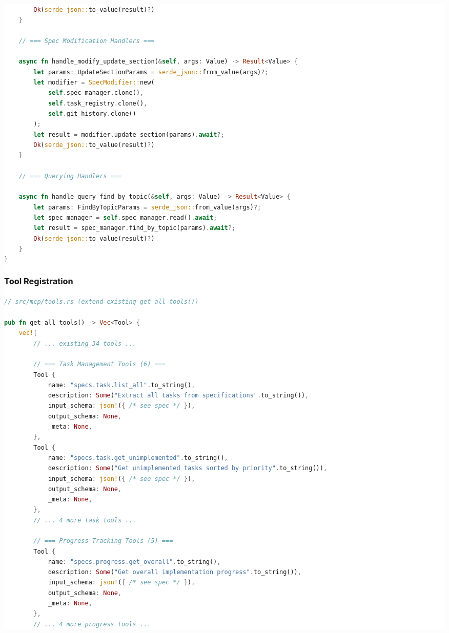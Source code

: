 ```rust
        Ok(serde_json::to_value(result)?)
    }

    // === Spec Modification Handlers ===

    async fn handle_modify_update_section(&self, args: Value) -> Result<Value> {
        let params: UpdateSectionParams = serde_json::from_value(args)?;
        let modifier = SpecModifier::new(
            self.spec_manager.clone(),
            self.task_registry.clone(),
            self.git_history.clone()
        );
        let result = modifier.update_section(params).await?;
        Ok(serde_json::to_value(result)?)
    }

    // === Querying Handlers ===

    async fn handle_query_find_by_topic(&self, args: Value) -> Result<Value> {
        let params: FindByTopicParams = serde_json::from_value(args)?;
        let spec_manager = self.spec_manager.read().await;
        let result = spec_manager.find_by_topic(params).await?;
        Ok(serde_json::to_value(result)?)
    }
}
```

### Tool Registration

```rust
// src/mcp/tools.rs (extend existing get_all_tools())

pub fn get_all_tools() -> Vec<Tool> {
    vec![
        // ... existing 34 tools ...

        // === Task Management Tools (6) ===
        Tool {
            name: "specs.task.list_all".to_string(),
            description: Some("Extract all tasks from specifications".to_string()),
            input_schema: json!({ /* see spec */ }),
            output_schema: None,
            _meta: None,
        },
        Tool {
            name: "specs.task.get_unimplemented".to_string(),
            description: Some("Get unimplemented tasks sorted by priority".to_string()),
            input_schema: json!({ /* see spec */ }),
            output_schema: None,
            _meta: None,
        },
        // ... 4 more task tools ...

        // === Progress Tracking Tools (5) ===
        Tool {
            name: "specs.progress.get_overall".to_string(),
            description: Some("Get overall implementation progress".to_string()),
            input_schema: json!({ /* see spec */ }),
            output_schema: None,
            _meta: None,
        },
        // ... 4 more progress tools ...

```